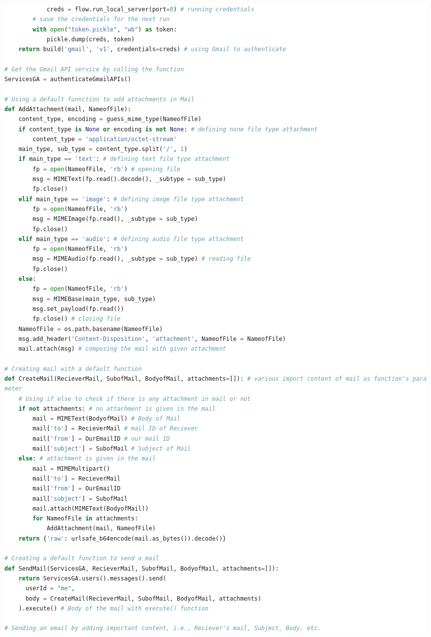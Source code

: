 ```py
            creds = flow.run_local_server(port=0) # running credentials
        # save the credentials for the next run
        with open("token.pickle", "wb") as token:
            pickle.dump(creds, token)
    return build('gmail', 'v1', credentials=creds) # using Gmail to authenticate

# Get the Gmail API service by calling the function
ServicesGA = authenticateGmailAPIs()

# Using a default funnction to add attachments in Mail
def AddAttachment(mail, NameofFile):
    content_type, encoding = guess_mime_type(NameofFile)
    if content_type is None or encoding is not None: # defining none file type attachment
        content_type = 'application/octet-stream'
    main_type, sub_type = content_type.split('/', 1)
    if main_type == 'text': # defining text file type attachment
        fp = open(NameofFile, 'rb') # opening file
        msg = MIMEText(fp.read().decode(), _subtype = sub_type)
        fp.close() 
    elif main_type == 'image': # defining image file type attachment
        fp = open(NameofFile, 'rb')
        msg = MIMEImage(fp.read(), _subtype = sub_type)
        fp.close()
    elif main_type == 'audio': # defining audio file type attachment
        fp = open(NameofFile, 'rb')
        msg = MIMEAudio(fp.read(), _subtype = sub_type) # reading file
        fp.close()
    else:
        fp = open(NameofFile, 'rb')
        msg = MIMEBase(main_type, sub_type)
        msg.set_payload(fp.read())
        fp.close() # closing file
    NameofFile = os.path.basename(NameofFile)
    msg.add_header('Content-Disposition', 'attachment', NameofFile = NameofFile)
    mail.attach(msg) # composing the mail with given attachment

# Creating mail with a default function
def CreateMail(RecieverMail, SubofMail, BodyofMail, attachments=[]): # various import content of mail as function's parameter
    # Using if else to check if there is any attachment in mail or not
    if not attachments: # no attachment is given in the mail
        mail = MIMEText(BodyofMail) # Body of Mail
        mail['to'] = RecieverMail # mail ID of Reciever
        mail['from'] = OurEmailID # our mail ID
        mail['subject'] = SubofMail # Subject of Mail
    else: # attachment is given in the mail
        mail = MIMEMultipart()
        mail['to'] = RecieverMail
        mail['from'] = OurEmailID
        mail['subject'] = SubofMail
        mail.attach(MIMEText(BodyofMail))
        for NameofFile in attachments:
            AddAttachment(mail, NameofFile)
    return {'raw': urlsafe_b64encode(mail.as_bytes()).decode()}

# Creating a default function to send a mail
def SendMail(ServicesGA, RecieverMail, SubofMail, BodyofMail, attachments=[]):
    return ServicesGA.users().messages().send(
      userId = "me",
      body = CreateMail(RecieverMail, SubofMail, BodyofMail, attachments)
    ).execute() # Body of the mail with execute() function

# Sending an email by adding important content, i.e., Reciever's mail, Subject, Body, etc.
```